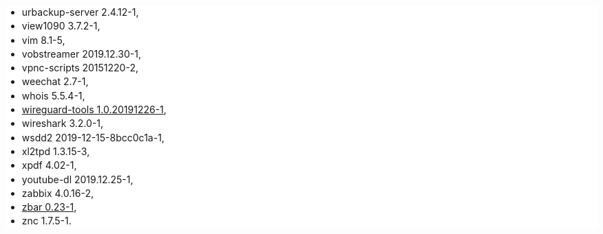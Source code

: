 * urbackup-server 2.4.12-1,
* view1090 3.7.2-1,
* vim 8.1-5,
* vobstreamer 2019.12.30-1,
* vpnc-scripts 20151220-2,
* weechat 2.7-1,
* whois 5.5.4-1,
* [wireguard-tools 1.0.20191226-1](https://github.com/WireGuard/wireguard-tools),
* wireshark 3.2.0-1,
* wsdd2 2019-12-15-8bcc0c1a-1,
* xl2tpd 1.3.15-3,
* xpdf 4.02-1,
* youtube-dl 2019.12.25-1,
* zabbix 4.0.16-2,
* [zbar 0.23-1](http://zbar.sourceforge.net/),
* znc 1.7.5-1.
